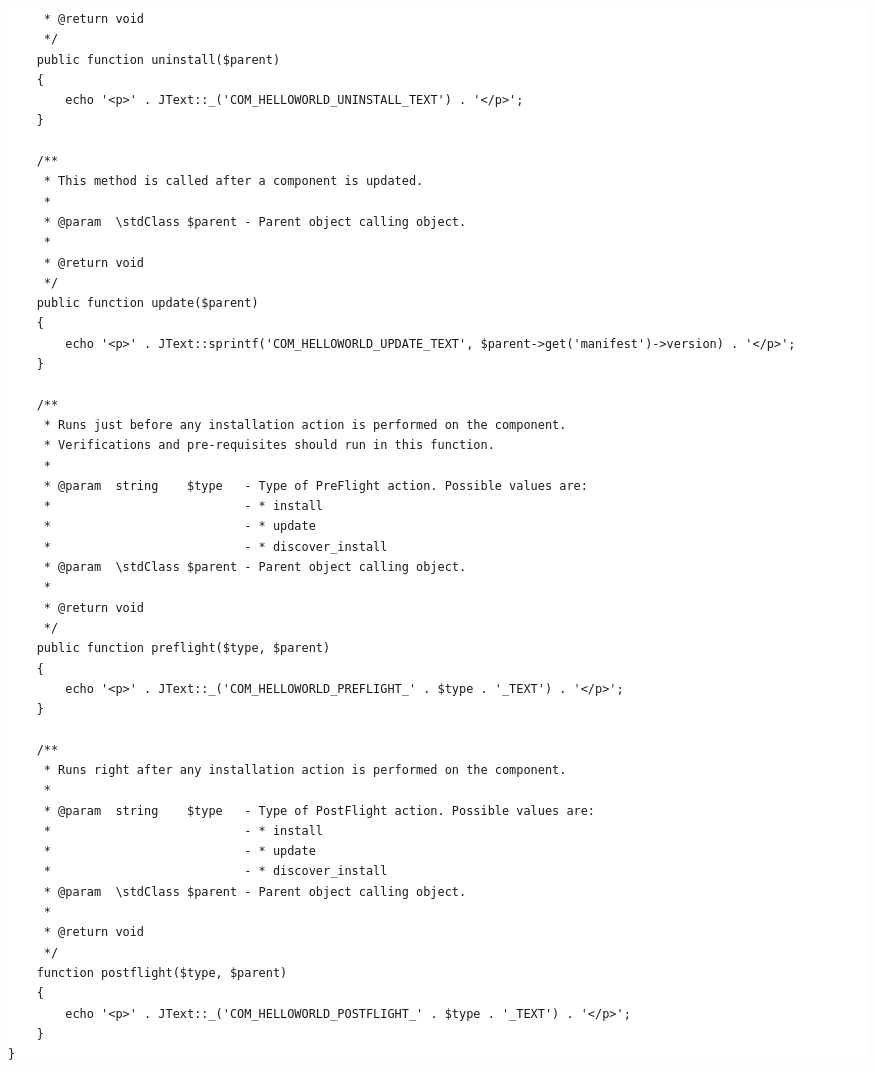 ```
     * @return void
     */
    public function uninstall($parent) 
    {
        echo '<p>' . JText::_('COM_HELLOWORLD_UNINSTALL_TEXT') . '</p>';
    }

    /**
     * This method is called after a component is updated.
     *
     * @param  \stdClass $parent - Parent object calling object.
     *
     * @return void
     */
    public function update($parent) 
    {
        echo '<p>' . JText::sprintf('COM_HELLOWORLD_UPDATE_TEXT', $parent->get('manifest')->version) . '</p>';
    }

    /**
     * Runs just before any installation action is performed on the component.
     * Verifications and pre-requisites should run in this function.
     *
     * @param  string    $type   - Type of PreFlight action. Possible values are:
     *                           - * install
     *                           - * update
     *                           - * discover_install
     * @param  \stdClass $parent - Parent object calling object.
     *
     * @return void
     */
    public function preflight($type, $parent) 
    {
        echo '<p>' . JText::_('COM_HELLOWORLD_PREFLIGHT_' . $type . '_TEXT') . '</p>';
    }

    /**
     * Runs right after any installation action is performed on the component.
     *
     * @param  string    $type   - Type of PostFlight action. Possible values are:
     *                           - * install
     *                           - * update
     *                           - * discover_install
     * @param  \stdClass $parent - Parent object calling object.
     *
     * @return void
     */
    function postflight($type, $parent) 
    {
        echo '<p>' . JText::_('COM_HELLOWORLD_POSTFLIGHT_' . $type . '_TEXT') . '</p>';
    }
}
```
